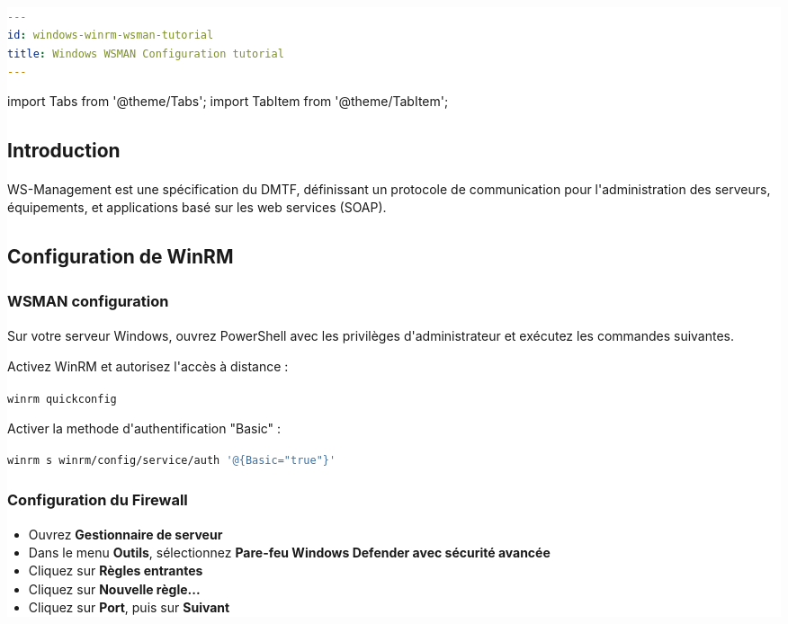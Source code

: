 ```yaml
---
id: windows-winrm-wsman-tutorial
title: Windows WSMAN Configuration tutorial
---
```


import Tabs from '@theme/Tabs';
import TabItem from '@theme/TabItem';

## Introduction

WS-Management est une spécification du DMTF, définissant un protocole de communication pour l'administration des serveurs, équipements, et applications basé sur les web services (SOAP).

## Configuration de WinRM

<Tabs groupId="sync">
<TabItem value="Configuration Local" label="Configuration Local">

### WSMAN configuration

Sur votre serveur Windows, ouvrez PowerShell avec les privilèges d'administrateur et exécutez les commandes suivantes.

Activez WinRM et autorisez l'accès à distance :

``` bash
winrm quickconfig
```

Activer la methode d'authentification "Basic" :

``` bash
winrm s winrm/config/service/auth '@{Basic="true"}'
```

### Configuration du Firewall

* Ouvrez **Gestionnaire de serveur**
* Dans le menu **Outils**, sélectionnez **Pare-feu Windows Defender avec sécurité avancée**
* Cliquez sur **Règles entrantes**
* Cliquez sur **Nouvelle règle...**
* Cliquez sur **Port**, puis sur **Suivant**
